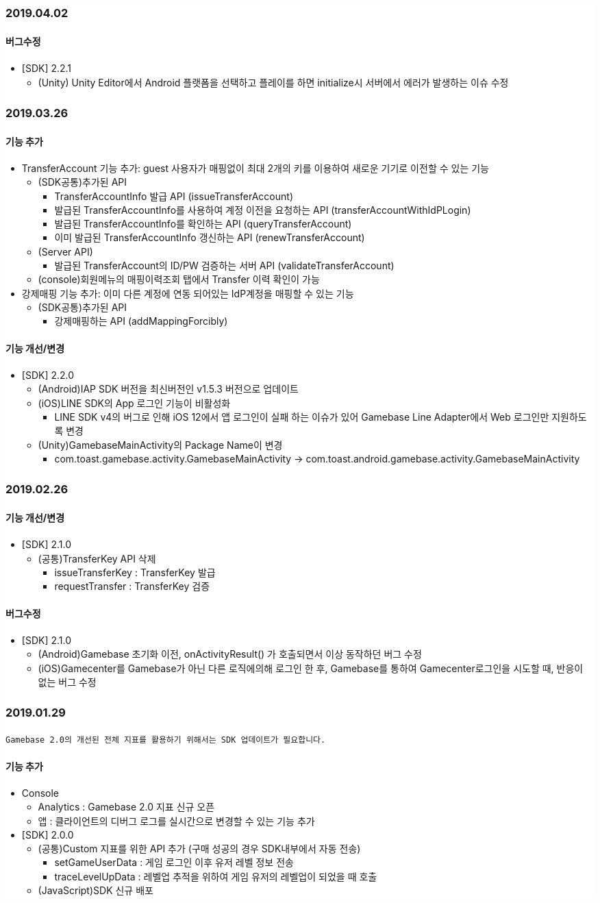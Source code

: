 ### 2019.04.02

#### 버그수정
* [SDK] 2.2.1
	* (Unity) Unity Editor에서 Android 플랫폼을 선택하고 플레이를 하면 initialize시 서버에서 에러가 발생하는 이슈 수정

### 2019.03.26

#### 기능 추가
* TransferAccount 기능 추가: guest 사용자가 매핑없이 최대 2개의 키를 이용하여 새로운 기기로 이전할 수 있는 기능
    - (SDK공통)추가된 API
		* TransferAccountInfo 발급 API (issueTransferAccount)
		* 발급된 TransferAccountInfo를 사용하여 계정 이전을 요청하는 API (transferAccountWithIdPLogin)
		* 발급된 TransferAccountInfo를 확인하는 API (queryTransferAccount)
		* 이미 발급된 TransferAccountInfo 갱신하는 API (renewTransferAccount)		
	- (Server API)
		* 발급된 TransferAccount의 ID/PW 검증하는 서버 API (validateTransferAccount)
    - (console)회원메뉴의 매핑이력조회 탭에서 Transfer 이력 확인이 가능
* 강제매핑 기능 추가: 이미 다른 계정에 연동 되어있는 IdP계정을 매핑할 수 있는 기능
	- (SDK공통)추가된 API
		* 강제매핑하는 API (addMappingForcibly)

#### 기능 개선/변경
* [SDK] 2.2.0
	* (Android)IAP SDK 버전을 최신버전인 v1.5.3 버전으로 업데이트
	* (iOS)LINE SDK의 App 로그인 기능이 비활성화
		* LINE SDK v4의 버그로 인해 iOS 12에서 앱 로그인이 실패 하는 이슈가 있어 Gamebase Line Adapter에서 Web 로그인만 지원하도록 변경
	* (Unity)GamebaseMainActivity의 Package Name이 변경
		* com.toast.gamebase.activity.GamebaseMainActivity -> com.toast.android.gamebase.activity.GamebaseMainActivity

### 2019.02.26

#### 기능 개선/변경
* [SDK] 2.1.0
	* (공통)TransferKey API 삭제
		* issueTransferKey : TransferKey 발급
		* requestTransfer : TransferKey 검증

#### 버그수정
* [SDK] 2.1.0
	* (Android)Gamebase 초기화 이전, onActivityResult() 가 호출되면서 이상 동작하던 버그 수정
	* (iOS)Gamecenter를 Gamebase가 아닌 다른 로직에의해 로그인 한 후, Gamebase를 통하여 Gamecenter로그인을 시도할 때, 반응이 없는 버그 수정

### 2019.01.29

```
Gamebase 2.0의 개선된 전체 지표를 활용하기 위해서는 SDK 업데이트가 필요합니다.
```

#### 기능 추가
* Console
	* Analytics : Gamebase 2.0 지표 신규 오픈
	* 앱 : 클라이언트의 디버그 로그를 실시간으로 변경할 수 있는 기능 추가
* [SDK] 2.0.0
	* (공통)Custom 지표를 위한 API 추가 (구매 성공의 경우 SDK내부에서 자동 전송)
		* setGameUserData : 게임 로그인 이후 유저 레벨 정보 전송
		* traceLevelUpData : 레벨업 추적을 위하여 게임 유저의 레벨업이 되었을 때 호출
    * (JavaScript)SDK 신규 배포
